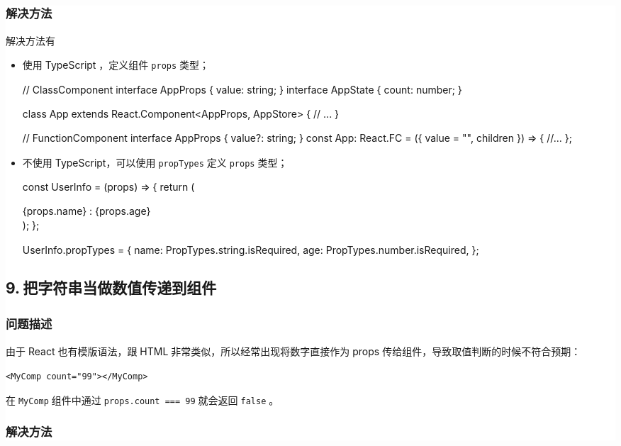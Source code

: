 ###  解决方法

解决方法有

  * 使用 TypeScript ，定义组件 ` props ` 类型； 

    
    
    // ClassComponent
    interface AppProps {
      value: string;
    }
    interface AppState {
      count: number;
    }
    
    class App extends React.Component<AppProps, AppStore> {
      // ...
    }
    
    // FunctionComponent
    interface AppProps {
      value?: string;
    }
    const App: React.FC<AppProps> = ({ value = "", children }) => {
      //...
    };

  * 不使用 TypeScript，可以使用 ` propTypes ` 定义 ` props ` 类型； 

    
    
    const UserInfo = (props) => {
      return (
        <div>
          {props.name} : {props.age}
        </div>
      );
    };
    
    UserInfo.propTypes = {
      name: PropTypes.string.isRequired,
      age: PropTypes.number.isRequired,
    };

##  9\. 把字符串当做数值传递到组件

###  问题描述

由于 React 也有模版语法，跟 HTML 非常类似，所以经常出现将数字直接作为 props 传给组件，导致取值判断的时候不符合预期：

    
    
    <MyComp count="99"></MyComp>

在 ` MyComp ` 组件中通过 ` props.count === 99 ` 就会返回 ` false ` 。

###  解决方法
